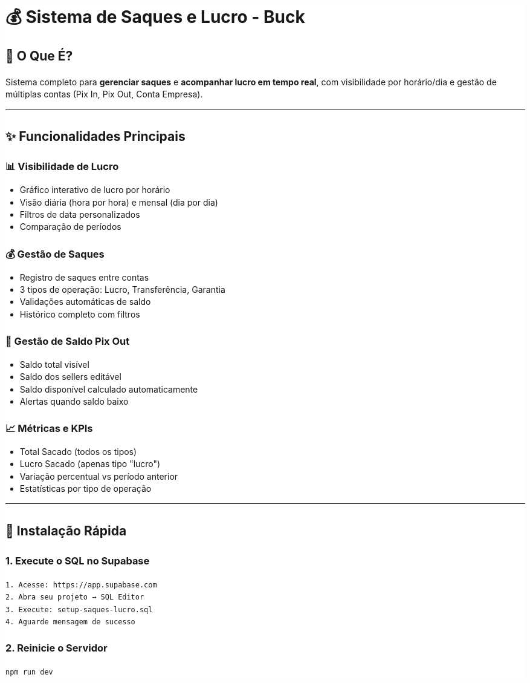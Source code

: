 # 💰 Sistema de Saques e Lucro - Buck

## 🎯 O Que É?

Sistema completo para **gerenciar saques** e **acompanhar lucro em tempo real**, com visibilidade por horário/dia e gestão de múltiplas contas (Pix In, Pix Out, Conta Empresa).

---

## ✨ Funcionalidades Principais

### 📊 Visibilidade de Lucro
- Gráfico interativo de lucro por horário
- Visão diária (hora por hora) e mensal (dia por dia)
- Filtros de data personalizados
- Comparação de períodos

### 💰 Gestão de Saques
- Registro de saques entre contas
- 3 tipos de operação: Lucro, Transferência, Garantia
- Validações automáticas de saldo
- Histórico completo com filtros

### 🏦 Gestão de Saldo Pix Out
- Saldo total visível
- Saldo dos sellers editável
- Saldo disponível calculado automaticamente
- Alertas quando saldo baixo

### 📈 Métricas e KPIs
- Total Sacado (todos os tipos)
- Lucro Sacado (apenas tipo "lucro")
- Variação percentual vs período anterior
- Estatísticas por tipo de operação

---

## 🚀 Instalação Rápida

### 1. Execute o SQL no Supabase
```bash
1. Acesse: https://app.supabase.com
2. Abra seu projeto → SQL Editor
3. Execute: setup-saques-lucro.sql
4. Aguarde mensagem de sucesso
```

### 2. Reinicie o Servidor
```bash
npm run dev
```
